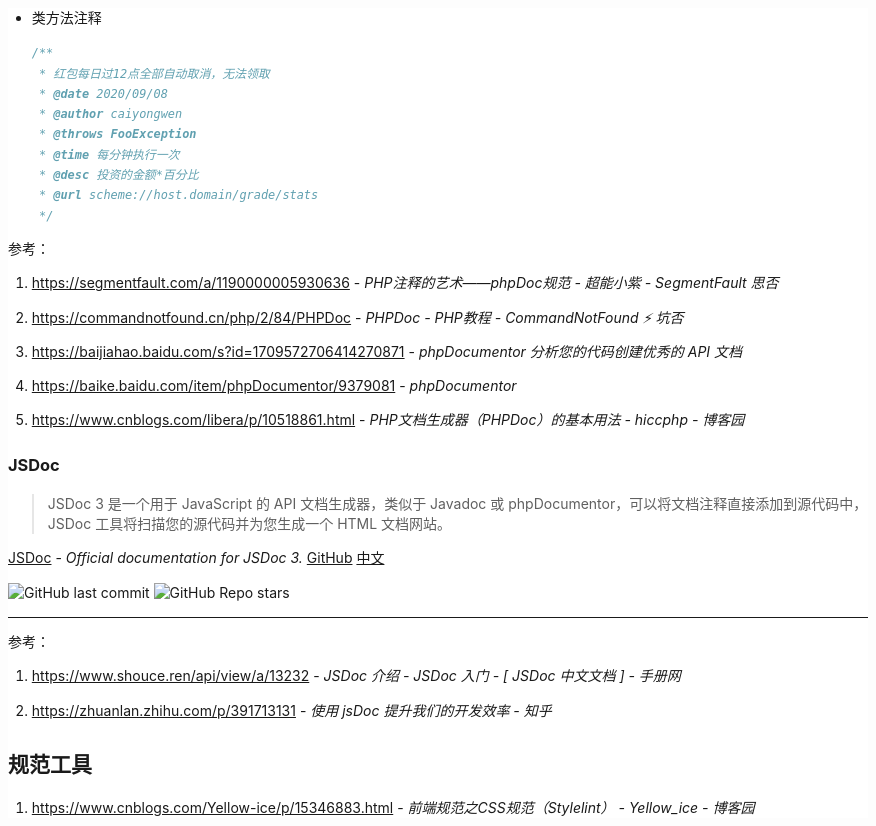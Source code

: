   ```php
  ```

- 类方法注释

  ```php
  /**
   * 红包每日过12点全部自动取消，无法领取
   * @date 2020/09/08
   * @author caiyongwen
   * @throws FooException
   * @time 每分钟执行一次
   * @desc 投资的金额*百分比
   * @url scheme://host.domain/grade/stats
   */
  ```

参考：

1. https://segmentfault.com/a/1190000005930636 - *PHP注释的艺术——phpDoc规范 - 超能小紫 - SegmentFault 思否*

2. https://commandnotfound.cn/php/2/84/PHPDoc - *PHPDoc - PHP教程 - CommandNotFound ⚡️ 坑否*

3. https://baijiahao.baidu.com/s?id=1709572706414270871 - *phpDocumentor 分析您的代码创建优秀的 API 文档*

4. https://baike.baidu.com/item/phpDocumentor/9379081 - *phpDocumentor*

5. https://www.cnblogs.com/libera/p/10518861.html - *PHP文档生成器（PHPDoc）的基本用法 - hiccphp - 博客园*

### JSDoc

> JSDoc 3 是一个用于 JavaScript 的 API 文档生成器，类似于 Javadoc 或 phpDocumentor，可以将文档注释直接添加到源代码中，JSDoc 工具将扫描您的源代码并为您生成一个 HTML 文档网站。

[JSDoc](https://jsdoc.app/) - *Official documentation for JSDoc 3.* [GitHub](https://github.com/jsdoc/jsdoc) [中文](https://www.jsdoc.com.cn/)

![GitHub last commit](https://badgen.net/github/last-commit/jsdoc/jsdoc?icon=github&color=blue)
![GitHub Repo stars](https://img.shields.io/github/stars/jsdoc/jsdoc?style=social)

---

参考：

1. https://www.shouce.ren/api/view/a/13232 - *JSDoc 介绍 - JSDoc 入门 - [ JSDoc 中文文档 ] - 手册网*

2. https://zhuanlan.zhihu.com/p/391713131 - *使用 jsDoc 提升我们的开发效率 - 知乎*

## 规范工具

1. https://www.cnblogs.com/Yellow-ice/p/15346883.html - *前端规范之CSS规范（Stylelint） -
Yellow_ice - 博客园*

